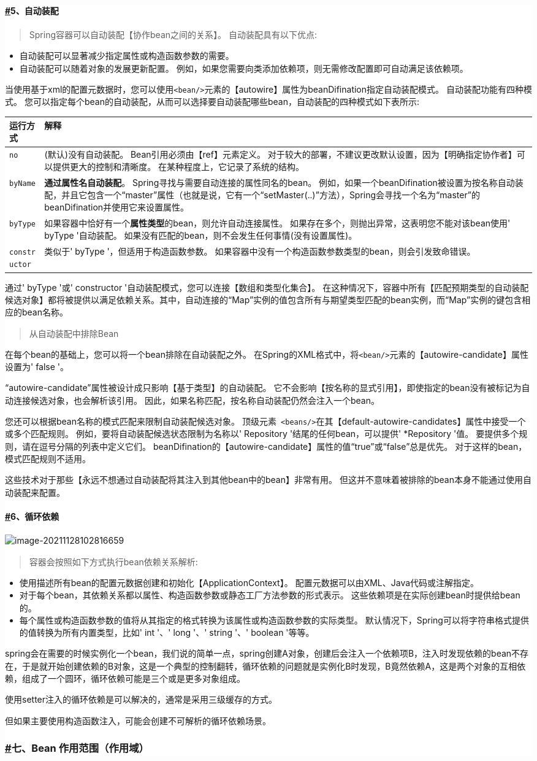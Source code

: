 
#### [#](https://www.ydlclass.com/doc21xnv/frame/spring/#_5、自动装配)5、自动装配

> Spring容器可以自动装配【协作bean之间的关系】。 自动装配具有以下优点:

- 自动装配可以显著减少指定属性或构造函数参数的需要。
- 自动装配可以随着对象的发展更新配置。 例如，如果您需要向类添加依赖项，则无需修改配置即可自动满足该依赖项。

 当使用基于xml的配置元数据时，您可以使用`<bean/>`元素的【autowire】属性为beanDifination指定自动装配模式。 自动装配功能有四种模式。 您可以指定每个bean的自动装配，从而可以选择要自动装配哪些bean，自动装配的四种模式如下表所示:

| 运行方式      | 解释                                                         |
| :------------ | :----------------------------------------------------------- |
| `no`          | (默认)没有自动装配。 Bean引用必须由【ref】元素定义。 对于较大的部署，不建议更改默认设置，因为【明确指定协作者】可以提供更大的控制和清晰度。 在某种程度上，它记录了系统的结构。 |
| `byName`      | **通过属性名自动装配**。 Spring寻找与需要自动连接的属性同名的bean。 例如，如果一个beanDifination被设置为按名称自动装配，并且它包含一个“master”属性（也就是说，它有一个“setMaster(..)”方法），Spring会寻找一个名为“master”的beanDifination并使用它来设置属性。 |
| `byType`      | 如果容器中恰好有一个**属性类型**的bean，则允许自动连接属性。 如果存在多个，则抛出异常，这表明您不能对该bean使用' byType '自动装配。 如果没有匹配的bean，则不会发生任何事情(没有设置属性)。 |
| `constructor` | 类似于' byType '，但适用于构造函数参数。 如果容器中没有一个构造函数参数类型的bean，则会引发致命错误。 |

 通过' byType '或' constructor '自动装配模式，您可以连接【数组和类型化集合】。 在这种情况下，容器中所有【匹配预期类型的自动装配候选对象】都将被提供以满足依赖关系。其中，自动连接的“Map”实例的值包含所有与期望类型匹配的bean实例，而“Map”实例的键包含相应的bean名称。

> 从自动装配中排除Bean

 在每个bean的基础上，您可以将一个bean排除在自动装配之外。 在Spring的XML格式中，将`<bean/>`元素的【autowire-candidate】属性设置为' false '。

 “autowire-candidate”属性被设计成只影响【基于类型】的自动装配。 它不会影响【按名称的显式引用】，即使指定的bean没有被标记为自动连接候选对象，也会解析该引用。 因此，如果名称匹配，按名称自动装配仍然会注入一个bean。

 您还可以根据bean名称的模式匹配来限制自动装配候选对象。 顶级元素` <beans/>`在其【default-autowire-candidates】属性中接受一个或多个匹配规则。 例如，要将自动装配候选状态限制为名称以' Repository '结尾的任何bean，可以提供' *Repository '值。 要提供多个规则，请在逗号分隔的列表中定义它们。 beanDifination的【autowire-candidate】属性的值“true”或“false”总是优先。 对于这样的bean，模式匹配规则不适用。

 这些技术对于那些【永远不想通过自动装配将其注入到其他bean中的bean】非常有用。 但这并不意味着被排除的bean本身不能通过使用自动装配来配置。

#### [#](https://www.ydlclass.com/doc21xnv/frame/spring/#_6、循环依赖)6、循环依赖

![image-20211128102816659](https://www.ydlclass.com/doc21xnv/assets/image-20211128102816659.73323c43.png)

> 容器会按照如下方式执行bean依赖关系解析:

- 使用描述所有bean的配置元数据创建和初始化【ApplicationContext】。 配置元数据可以由XML、Java代码或注解指定。
- 对于每个bean，其依赖关系都以属性、构造函数参数或静态工厂方法参数的形式表示。 这些依赖项是在实际创建bean时提供给bean的。
- 每个属性或构造函数参数的值将从其指定的格式转换为该属性或构造函数参数的实际类型。 默认情况下，Spring可以将字符串格式提供的值转换为所有内置类型，比如' int '、' long '、' string '、' boolean '等等。

 spring会在需要的时候实例化一个bean，我们说的简单一点，spring创建A对象，创建后会注入一个依赖项B，注入时发现依赖的bean不存在，于是就开始创建依赖的B对象，这是一个典型的控制翻转，循环依赖的问题就是实例化B时发现，B竟然依赖A，这是两个对象的互相依赖，组成了一个圆环，循环依赖可能是三个或是更多对象组成。

 使用setter注入的循环依赖是可以解决的，通常是采用三级缓存的方式。

 但如果主要使用构造函数注入，可能会创建不可解析的循环依赖场景。

### [#](https://www.ydlclass.com/doc21xnv/frame/spring/#七、bean-作用范围-作用域)七、Bean 作用范围（作用域）
